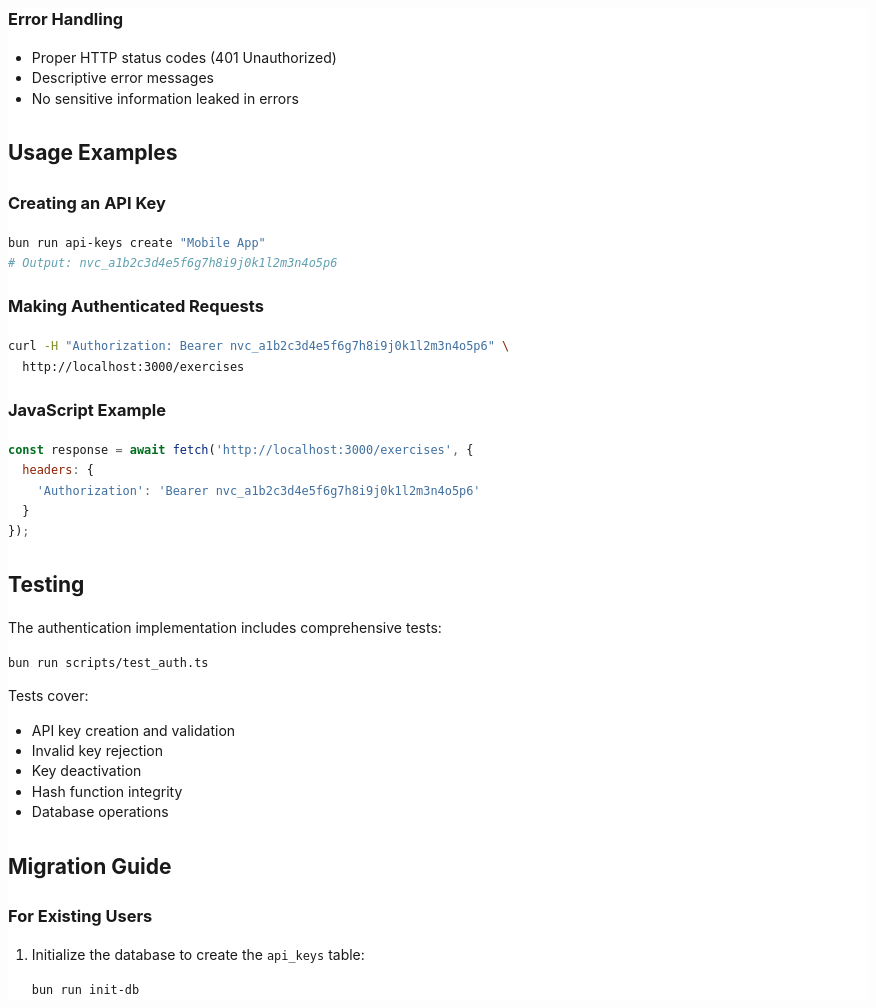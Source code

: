 ### Error Handling
- Proper HTTP status codes (401 Unauthorized)
- Descriptive error messages
- No sensitive information leaked in errors

## Usage Examples

### Creating an API Key
```bash
bun run api-keys create "Mobile App"
# Output: nvc_a1b2c3d4e5f6g7h8i9j0k1l2m3n4o5p6
```

### Making Authenticated Requests
```bash
curl -H "Authorization: Bearer nvc_a1b2c3d4e5f6g7h8i9j0k1l2m3n4o5p6" \
  http://localhost:3000/exercises
```

### JavaScript Example
```javascript
const response = await fetch('http://localhost:3000/exercises', {
  headers: {
    'Authorization': 'Bearer nvc_a1b2c3d4e5f6g7h8i9j0k1l2m3n4o5p6'
  }
});
```

## Testing

The authentication implementation includes comprehensive tests:

```bash
bun run scripts/test_auth.ts
```

Tests cover:
- API key creation and validation
- Invalid key rejection
- Key deactivation
- Hash function integrity
- Database operations

## Migration Guide

### For Existing Users
1. Initialize the database to create the `api_keys` table:
   ```bash
   bun run init-db
   ```
